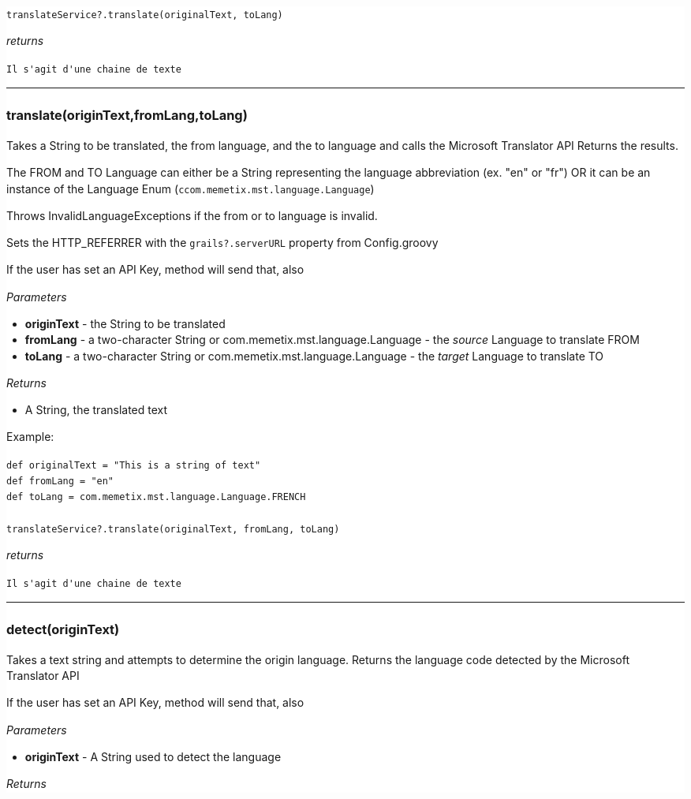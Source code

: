     translateService?.translate(originalText, toLang)

_returns_

    Il s'agit d'une chaine de texte
    
***
### translate(originText,fromLang,toLang)    

Takes a String to be translated, the from language, and the to language and calls the Microsoft Translator API
Returns the results.
     
The FROM and TO Language can either be a String representing the language abbreviation (ex. "en" or "fr") OR
it can be an instance of the Language Enum (`ccom.memetix.mst.language.Language`)
     
Throws InvalidLanguageExceptions if the from or to language is invalid.

Sets the HTTP_REFERRER with the `grails?.serverURL` property from Config.groovy

If the user has set an API Key, method will send that, also

_Parameters_

* **originText** - the String to be translated
* **fromLang** - a two-character String or com.memetix.mst.language.Language - the _source_ Language to translate FROM
* **toLang** - a two-character String or com.memetix.mst.language.Language - the _target_ Language to translate TO

_Returns_

* A String, the translated text

Example:

    def originalText = "This is a string of text"
    def fromLang = "en"
    def toLang = com.memetix.mst.language.Language.FRENCH
    
    translateService?.translate(originalText, fromLang, toLang)

_returns_

    Il s'agit d'une chaine de texte

***
### detect(originText)                         
    
Takes a text string and attempts to determine the origin language. Returns the language code detected by the Microsoft Translator API

If the user has set an API Key, method will send that, also
     
_Parameters_

* **originText** - A String used to detect the language

_Returns_
     